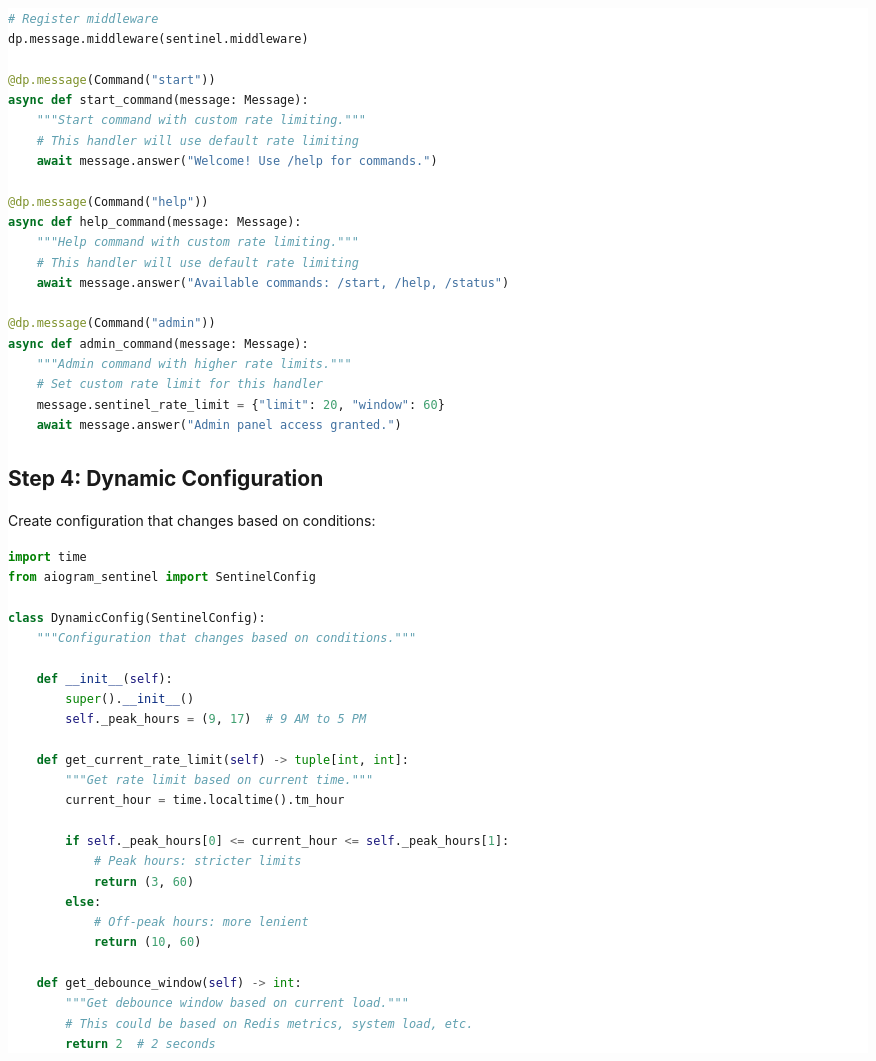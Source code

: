 ```python
# Register middleware
dp.message.middleware(sentinel.middleware)

@dp.message(Command("start"))
async def start_command(message: Message):
    """Start command with custom rate limiting."""
    # This handler will use default rate limiting
    await message.answer("Welcome! Use /help for commands.")

@dp.message(Command("help"))
async def help_command(message: Message):
    """Help command with custom rate limiting."""
    # This handler will use default rate limiting
    await message.answer("Available commands: /start, /help, /status")

@dp.message(Command("admin"))
async def admin_command(message: Message):
    """Admin command with higher rate limits."""
    # Set custom rate limit for this handler
    message.sentinel_rate_limit = {"limit": 20, "window": 60}
    await message.answer("Admin panel access granted.")
```

## Step 4: Dynamic Configuration

Create configuration that changes based on conditions:

```python
import time
from aiogram_sentinel import SentinelConfig

class DynamicConfig(SentinelConfig):
    """Configuration that changes based on conditions."""
    
    def __init__(self):
        super().__init__()
        self._peak_hours = (9, 17)  # 9 AM to 5 PM
    
    def get_current_rate_limit(self) -> tuple[int, int]:
        """Get rate limit based on current time."""
        current_hour = time.localtime().tm_hour
        
        if self._peak_hours[0] <= current_hour <= self._peak_hours[1]:
            # Peak hours: stricter limits
            return (3, 60)
        else:
            # Off-peak hours: more lenient
            return (10, 60)
    
    def get_debounce_window(self) -> int:
        """Get debounce window based on current load."""
        # This could be based on Redis metrics, system load, etc.
        return 2  # 2 seconds
```

